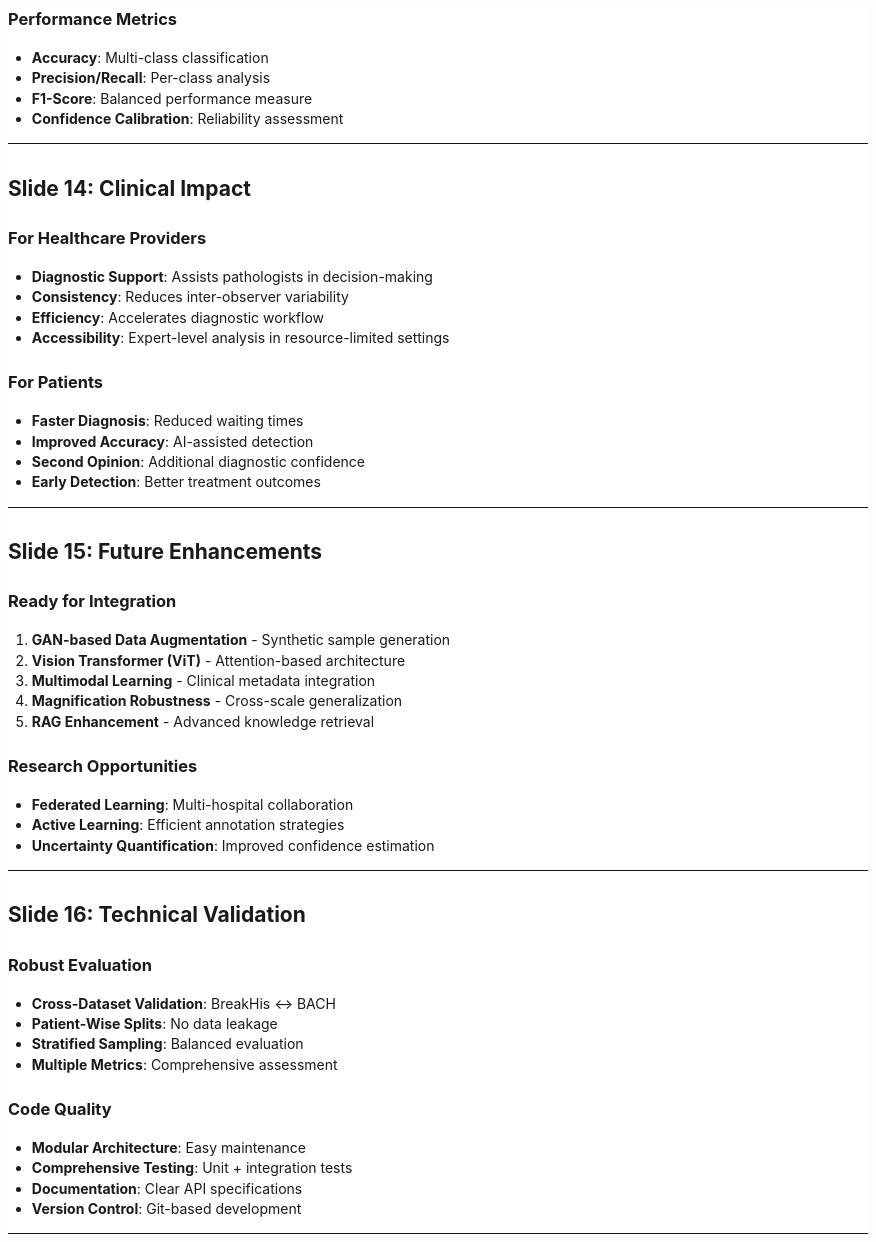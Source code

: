 ### Performance Metrics
- **Accuracy**: Multi-class classification
- **Precision/Recall**: Per-class analysis
- **F1-Score**: Balanced performance measure
- **Confidence Calibration**: Reliability assessment

---

## Slide 14: Clinical Impact
### For Healthcare Providers
- **Diagnostic Support**: Assists pathologists in decision-making
- **Consistency**: Reduces inter-observer variability
- **Efficiency**: Accelerates diagnostic workflow
- **Accessibility**: Expert-level analysis in resource-limited settings

### For Patients
- **Faster Diagnosis**: Reduced waiting times
- **Improved Accuracy**: AI-assisted detection
- **Second Opinion**: Additional diagnostic confidence
- **Early Detection**: Better treatment outcomes

---

## Slide 15: Future Enhancements
### Ready for Integration
1. **GAN-based Data Augmentation** - Synthetic sample generation
2. **Vision Transformer (ViT)** - Attention-based architecture
3. **Multimodal Learning** - Clinical metadata integration
4. **Magnification Robustness** - Cross-scale generalization
5. **RAG Enhancement** - Advanced knowledge retrieval

### Research Opportunities
- **Federated Learning**: Multi-hospital collaboration
- **Active Learning**: Efficient annotation strategies
- **Uncertainty Quantification**: Improved confidence estimation

---

## Slide 16: Technical Validation
### Robust Evaluation
- **Cross-Dataset Validation**: BreakHis ↔ BACH
- **Patient-Wise Splits**: No data leakage
- **Stratified Sampling**: Balanced evaluation
- **Multiple Metrics**: Comprehensive assessment

### Code Quality
- **Modular Architecture**: Easy maintenance
- **Comprehensive Testing**: Unit + integration tests
- **Documentation**: Clear API specifications
- **Version Control**: Git-based development

---
